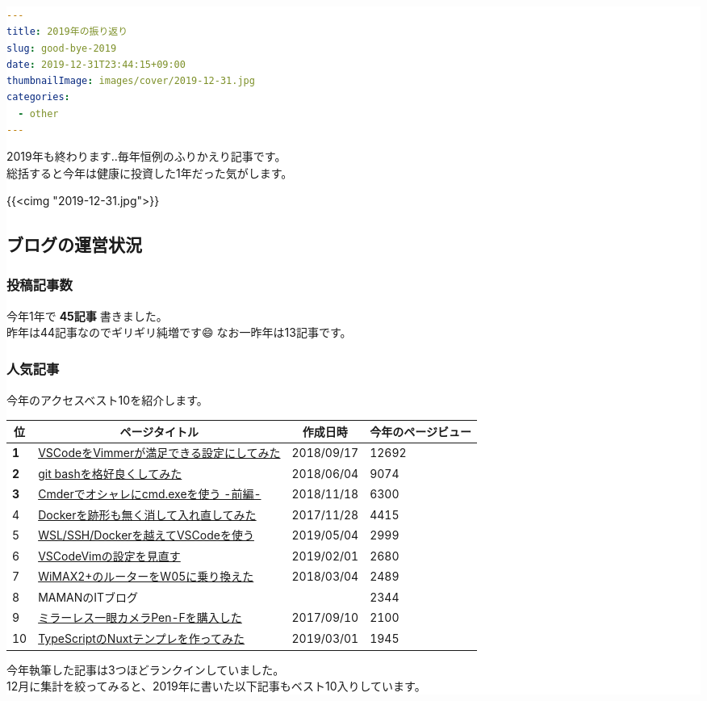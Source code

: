 ```yaml
---
title: 2019年の振り返り
slug: good-bye-2019
date: 2019-12-31T23:44:15+09:00
thumbnailImage: images/cover/2019-12-31.jpg
categories:
  - other
---
```


2019年も終わります..毎年恒例のふりかえり記事です。  
総括すると今年は健康に投資した1年だった気がします。



{{<cimg "2019-12-31.jpg">}}




ブログの運営状況
----------------

### 投稿記事数

今年1年で **45記事** 書きました。  
昨年は44記事なのでギリギリ純増です😄 なお一昨年は13記事です。

### 人気記事

今年のアクセスベスト10を紹介します。

|  位   |               ページタイトル               |  作成日時  | 今年のページビュー |
| ----- | ------------------------------------------ | ---------- | ------------------ |
| **1** | [VSCodeをVimmerが満足できる設定にしてみた] | 2018/09/17 | 12692              |
| **2** | [git bashを格好良くしてみた]               | 2018/06/04 | 9074               |
| **3** | [Cmderでオシャレにcmd.exeを使う -前編-]    | 2018/11/18 | 6300               |
| 4     | [Dockerを跡形も無く消して入れ直してみた]   | 2017/11/28 | 4415               |
| 5     | [WSL/SSH/Dockerを越えてVSCodeを使う]       | 2019/05/04 | 2999               |
| 6     | [VSCodeVimの設定を見直す]                  | 2019/02/01 | 2680               |
| 7     | [WiMAX2+のルーターをW05に乗り換えた]       | 2018/03/04 | 2489               |
| 8     | MAMANのITブログ                            |            | 2344               |
| 9     | [ミラーレス一眼カメラPen-Fを購入した]      | 2017/09/10 | 2100               |
| 10    | [TypeScriptのNuxtテンプレを作ってみた]     | 2019/03/01 | 1945               |

[VSCodeをVimmerが満足できる設定にしてみた]: https://blog.mamansoft.net/2018/09/17/vscode-satisfies-vimmer/
[git bashを格好良くしてみた]: https://blog.mamansoft.net/2018/06/04/make-git-bash-look-good/
[Cmderでオシャレにcmd.exeを使う -前編-]: https://blog.mamansoft.net/2018/11/18/use-cmd-elegant-on-cmder-phase1/
[Dockerを跡形も無く消して入れ直してみた]: https://blog.mamansoft.net/2017/11/28/reinstall-docker/
[WSL/SSH/Dockerを越えてVSCodeを使う]: https://blog.mamansoft.net/2019/05/04/vscode-over-wsl-ssh-docker/
[VSCodeVimの設定を見直す]: https://blog.mamansoft.net/2019/02/01/review-vscode-vim-setting/
[WiMAX2+のルーターをW05に乗り換えた]: https://blog.mamansoft.net/2018/03/04/wimax2-w05/
[ミラーレス一眼カメラPen-Fを購入した]: https://blog.mamansoft.net/2017/09/10/pen-f-review/
[TypeScriptのNuxtテンプレを作ってみた]: https://blog.mamansoft.net/2019/03/01/create-typescript-nuxt-template/

今年執筆した記事は3つほどランクインしていました。  
12月に集計を絞ってみると、2019年に書いた以下記事もベスト10入りしています。


[Netlify]: https://www.netlify.com/
[Jumeaux]: https://tadashi-aikawa.github.io/jumeaux/
[OwlMixin]: https://github.com/tadashi-aikawa/owlmixin
[Togowl]: https://github.com/tadashi-aikawa/togowl